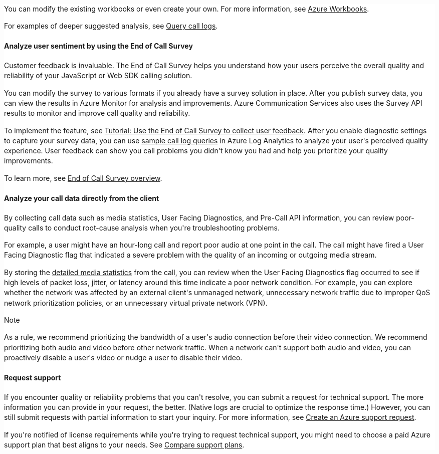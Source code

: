You can modify the existing workbooks or even create your own. For more information, see [Azure Workbooks](/azure/azure-monitor/visualize/workbooks-overview).

For examples of deeper suggested analysis, see [Query call logs](../analytics/query-call-logs.md).

#### Analyze user sentiment by using the End of Call Survey

Customer feedback is invaluable. The End of Call Survey helps you understand how your users perceive the overall quality and reliability of your JavaScript or Web SDK calling solution.

You can modify the survey to various formats if you already have a survey solution in place. After you publish survey data, you can view the results in Azure Monitor for analysis and improvements. Azure Communication Services also uses the Survey API results to monitor and improve call quality and reliability.  

To implement the feature, see [Tutorial: Use the End of Call Survey to collect user feedback](../../tutorials/end-of-call-survey-tutorial.md). After you enable diagnostic settings to capture your survey data, you can use [sample call log queries](../analytics/query-call-logs.md) in Azure Log Analytics to analyze your user's perceived quality experience. User feedback can show you call problems you didn't know you had and help you prioritize your quality improvements.

To learn more, see [End of Call Survey overview](end-of-call-survey-concept.md).

#### Analyze your call data directly from the client

By collecting call data such as media statistics, User Facing Diagnostics, and Pre-Call API information, you can review poor-quality calls to conduct root-cause analysis when you're troubleshooting problems.

For example, a user might have an hour-long call and report poor audio at one point in the call. The call might have fired a User Facing Diagnostic flag that indicated a severe problem with the quality of an incoming or outgoing media stream.

By storing the [detailed media statistics](media-quality-sdk.md) from the call, you can review when the User Facing Diagnostics flag occurred to see if high levels of packet loss, jitter, or latency around this time indicate a poor network condition. For example, you can explore whether the network was affected by an external client's unmanaged network, unnecessary network traffic due to improper QoS network prioritization policies, or an unnecessary virtual private network (VPN).

> [!NOTE]
> As a rule, we recommend prioritizing the bandwidth of a user's audio connection before their video connection. We recommend prioritizing both audio and video before other network traffic. When a network can't support both audio and video, you can proactively disable a user's video or nudge a user to disable their video.

#### Request support

If you encounter quality or reliability problems that you can't resolve, you can submit a request for technical support. The more information you can provide in your request, the better. (Native logs are crucial to optimize the response time.) However, you can still submit requests with partial information to start your inquiry. For more information, see [Create an Azure support request](/azure/azure-portal/supportability/how-to-create-azure-support-request).

If you're notified of license requirements while you're trying to request technical support, you might need to choose a paid Azure support plan that best aligns to your needs. See [Compare support plans](https://azure.microsoft.com/support/plans).
